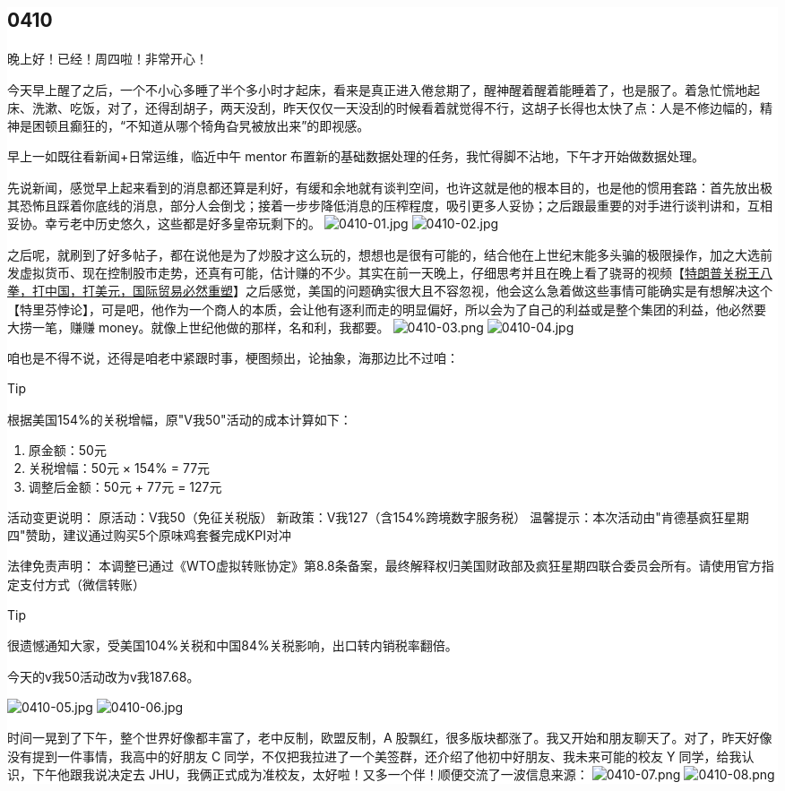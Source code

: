 
## 0410
晚上好！已经！周四啦！非常开心！

今天早上醒了之后，一个不小心多睡了半个多小时才起床，看来是真正进入倦怠期了，醒神醒着醒着能睡着了，也是服了。着急忙慌地起床、洗漱、吃饭，对了，还得刮胡子，两天没刮，昨天仅仅一天没刮的时候看着就觉得不行，这胡子长得也太快了点：人是不修边幅的，精神是困顿且癫狂的，“不知道从哪个犄角旮旯被放出来”的即视感。

早上一如既往看新闻+日常运维，临近中午 mentor 布置新的基础数据处理的任务，我忙得脚不沾地，下午才开始做数据处理。

先说新闻，感觉早上起来看到的消息都还算是利好，有缓和余地就有谈判空间，也许这就是他的根本目的，也是他的惯用套路：首先放出极其恐怖且踩着你底线的消息，部分人会倒戈；接着一步步降低消息的压榨程度，吸引更多人妥协；之后跟最重要的对手进行谈判讲和，互相妥协。幸亏老中历史悠久，这些都是好多皇帝玩剩下的。
![0410-01.jpg](/images/0410-01.jpg)
![0410-02.jpg](/images/0410-02.jpg)


之后呢，就刷到了好多帖子，都在说他是为了炒股才这么玩的，想想也是很有可能的，结合他在上世纪末能多头骗的极限操作，加之大选前发虚拟货币、现在控制股市走势，还真有可能，估计赚的不少。其实在前一天晚上，仔细思考并且在晚上看了骁哥的视频【[特朗普关税王八拳，打中国，打美元，国际贸易必然重塑](https://www.bilibili.com/video/BV1P4d3YnExz/?spm_id_from=333.337.search-card.all.click&vd_source=c00fbb3e6c1fe0ff29dd859f7aee15e2)】之后感觉，美国的问题确实很大且不容忽视，他会这么急着做这些事情可能确实是有想解决这个【特里芬悖论】，可是吧，他作为一个商人的本质，会让他有逐利而走的明显偏好，所以会为了自己的利益或是整个集团的利益，他必然要大捞一笔，赚赚 money。就像上世纪他做的那样，名和利，我都要。
![0410-03.png](/images/0410-03.png)
![0410-04.jpg](/images/0410-04.jpg)


咱也是不得不说，还得是咱老中紧跟时事，梗图频出，论抽象，海那边比不过咱：
> [!TIP]
> 根据美国154%的关税增幅，原"V我50"活动的成本计算如下：
> 1. 原金额：50元  
> 2. 关税增幅：50元 × 154% = 77元  
> 3. 调整后金额：50元 + 77元 = 127元
> 
> 活动变更说明：
> 原活动：V我50（免征关税版）
> 新政策：V我127（含154%跨境数字服务税）
> 温馨提示：本次活动由"肯德基疯狂星期四"赞助，建议通过购买5个原味鸡套餐完成KPI对冲
> 
> 法律免责声明：
> 本调整已通过《WTO虚拟转账协定》第8.8条备案，最终解释权归美国财政部及疯狂星期四联合委员会所有。请使用官方指定支付方式（微信转账）

> [!TIP]
> 很遗憾通知大家，受美国104%关税和中国84%关税影响，出口转内销税率翻倍。
> 
> 今天的v我50活动改为v我187.68。

![0410-05.jpg](/images/0410-05.jpg)
![0410-06.jpg](/images/0410-06.jpg)


时间一晃到了下午，整个世界好像都丰富了，老中反制，欧盟反制，A 股飘红，很多版块都涨了。我又开始和朋友聊天了。对了，昨天好像没有提到一件事情，我高中的好朋友 C 同学，不仅把我拉进了一个美签群，还介绍了他初中好朋友、我未来可能的校友 Y 同学，给我认识，下午他跟我说决定去 JHU，我俩正式成为准校友，太好啦！又多一个伴！顺便交流了一波信息来源：
![0410-07.png](/images/0410-07.png)
![0410-08.png](/images/0410-08.png)

